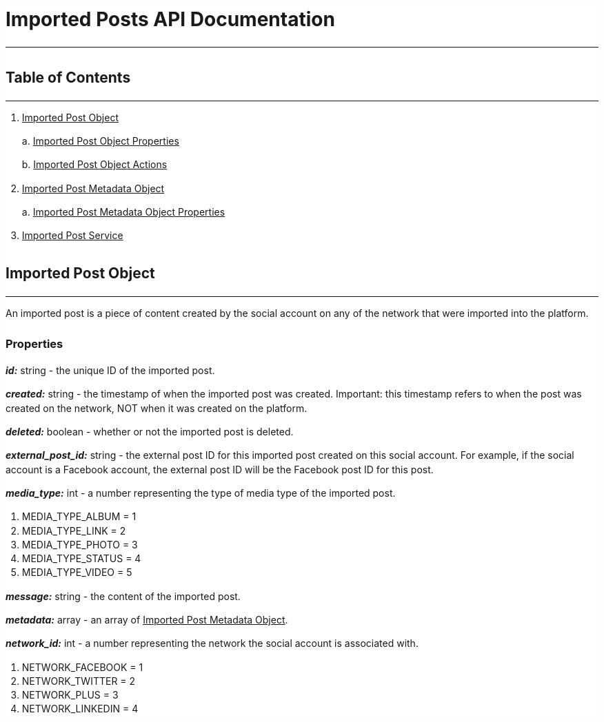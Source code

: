 # Imported Posts API Documentation
---
## Table of Contents
---
1. [Imported Post Object](#imported_post_object)

	a. [Imported Post Object Properties](#imported_post_object_properties)
	
	b. [Imported Post Object Actions](#imported_post_object_actions)
	
2. [Imported Post Metadata Object](#imported_post_metadata_object)

	a. [Imported Post Metadata Object Properties](#imported_post_metadata_object_properties)
	
3. [Imported Post Service](#imported_post_service)
		
## <a name="imported_post_object"></a>Imported Post Object
---
An imported post is a piece of content created by the social account on any of the network that were imported into the platform.

### <a name="imported_post_object_properties"></a>Properties

***id:*** string - the unique ID of the imported post.

***created:*** string - the timestamp of when the imported post was created. Important: this timestamp refers to when the post was created on the network, NOT when it was created on the platform.

***deleted:*** boolean - whether or not the imported post is deleted.

***external_post_id:*** string - the external post ID for this imported post created on this social account. For example, if the social account is a Facebook account, the external post ID will be the Facebook post ID for this post.

***media_type:*** int - a number representing the type of media type of the imported post.

1. MEDIA_TYPE_ALBUM = 1
2. MEDIA_TYPE_LINK = 2
3. MEDIA_TYPE_PHOTO = 3
4. MEDIA_TYPE_STATUS = 4
5. MEDIA_TYPE_VIDEO = 5

***message:*** string - the content of the imported post.

***metadata:*** array - an array of [Imported Post Metadata Object](#imported_post_metadata_object).

***network_id:*** int - a number representing the network the social account is associated with.

1. NETWORK_FACEBOOK = 1
2. NETWORK_TWITTER = 2
3. NETWORK_PLUS = 3
4. NETWORK_LINKEDIN = 4
